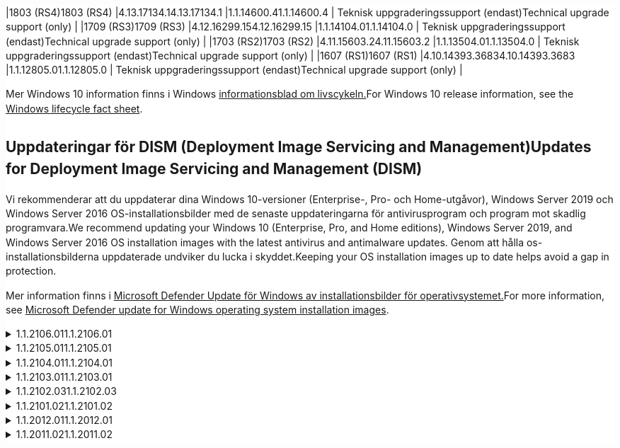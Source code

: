 |<span data-ttu-id="fec5f-402">1803 (RS4)</span><span class="sxs-lookup"><span data-stu-id="fec5f-402">1803  (RS4)</span></span> |<span data-ttu-id="fec5f-403">4.13.17134.1</span><span class="sxs-lookup"><span data-stu-id="fec5f-403">4.13.17134.1</span></span> |<span data-ttu-id="fec5f-404">1.1.14600.4</span><span class="sxs-lookup"><span data-stu-id="fec5f-404">1.1.14600.4</span></span> | <span data-ttu-id="fec5f-405">Teknisk uppgraderingssupport (endast)</span><span class="sxs-lookup"><span data-stu-id="fec5f-405">Technical upgrade support (only)</span></span> |
|<span data-ttu-id="fec5f-406">1709 (RS3)</span><span class="sxs-lookup"><span data-stu-id="fec5f-406">1709  (RS3)</span></span> |<span data-ttu-id="fec5f-407">4.12.16299.15</span><span class="sxs-lookup"><span data-stu-id="fec5f-407">4.12.16299.15</span></span> |<span data-ttu-id="fec5f-408">1.1.14104.0</span><span class="sxs-lookup"><span data-stu-id="fec5f-408">1.1.14104.0</span></span> | <span data-ttu-id="fec5f-409">Teknisk uppgraderingssupport (endast)</span><span class="sxs-lookup"><span data-stu-id="fec5f-409">Technical upgrade support (only)</span></span> |
|<span data-ttu-id="fec5f-410">1703 (RS2)</span><span class="sxs-lookup"><span data-stu-id="fec5f-410">1703  (RS2)</span></span> |<span data-ttu-id="fec5f-411">4.11.15603.2</span><span class="sxs-lookup"><span data-stu-id="fec5f-411">4.11.15603.2</span></span> |<span data-ttu-id="fec5f-412">1.1.13504.0</span><span class="sxs-lookup"><span data-stu-id="fec5f-412">1.1.13504.0</span></span> | <span data-ttu-id="fec5f-413">Teknisk uppgraderingssupport (endast)</span><span class="sxs-lookup"><span data-stu-id="fec5f-413">Technical upgrade support (only)</span></span> |
|<span data-ttu-id="fec5f-414">1607 (RS1)</span><span class="sxs-lookup"><span data-stu-id="fec5f-414">1607 (RS1)</span></span> |<span data-ttu-id="fec5f-415">4.10.14393.3683</span><span class="sxs-lookup"><span data-stu-id="fec5f-415">4.10.14393.3683</span></span> |<span data-ttu-id="fec5f-416">1.1.12805.0</span><span class="sxs-lookup"><span data-stu-id="fec5f-416">1.1.12805.0</span></span> | <span data-ttu-id="fec5f-417">Teknisk uppgraderingssupport (endast)</span><span class="sxs-lookup"><span data-stu-id="fec5f-417">Technical upgrade support (only)</span></span> |  

<span data-ttu-id="fec5f-418">Mer Windows 10 information finns i Windows [informationsblad om livscykeln.](https://support.microsoft.com/help/13853/windows-lifecycle-fact-sheet)</span><span class="sxs-lookup"><span data-stu-id="fec5f-418">For Windows 10 release information, see the [Windows lifecycle fact sheet](https://support.microsoft.com/help/13853/windows-lifecycle-fact-sheet).</span></span>

## <a name="updates-for-deployment-image-servicing-and-management-dism"></a><span data-ttu-id="fec5f-419">Uppdateringar för DISM (Deployment Image Servicing and Management)</span><span class="sxs-lookup"><span data-stu-id="fec5f-419">Updates for Deployment Image Servicing and Management (DISM)</span></span>

<span data-ttu-id="fec5f-420">Vi rekommenderar att du uppdaterar dina Windows 10-versioner (Enterprise-, Pro- och Home-utgåvor), Windows Server 2019 och Windows Server 2016 OS-installationsbilder med de senaste uppdateringarna för antivirusprogram och program mot skadlig programvara.</span><span class="sxs-lookup"><span data-stu-id="fec5f-420">We recommend updating your Windows 10 (Enterprise, Pro, and Home editions), Windows Server 2019, and Windows Server 2016 OS installation images with the latest antivirus and antimalware updates.</span></span> <span data-ttu-id="fec5f-421">Genom att hålla os-installationsbilderna uppdaterade undviker du lucka i skyddet.</span><span class="sxs-lookup"><span data-stu-id="fec5f-421">Keeping your OS installation images up to date helps avoid a gap in protection.</span></span> 

<span data-ttu-id="fec5f-422">Mer information finns i [Microsoft Defender Update för Windows av installationsbilder för operativsystemet.](https://support.microsoft.com/help/4568292/defender-update-for-windows-operating-system-installation-images)</span><span class="sxs-lookup"><span data-stu-id="fec5f-422">For more information, see [Microsoft Defender update for Windows operating system installation images](https://support.microsoft.com/help/4568292/defender-update-for-windows-operating-system-installation-images).</span></span>

<details><summary><span data-ttu-id="fec5f-423">1.1.2106.01</span><span class="sxs-lookup"><span data-stu-id="fec5f-423">1.1.2106.01</span></span></summary></details><details><summary><span data-ttu-id="fec5f-432">1.1.2105.01</span><span class="sxs-lookup"><span data-stu-id="fec5f-432">1.1.2105.01</span></span></summary></details><details><summary><span data-ttu-id="fec5f-441">1.1.2104.01</span><span class="sxs-lookup"><span data-stu-id="fec5f-441">1.1.2104.01</span></span></summary></details><details><summary><span data-ttu-id="fec5f-450">1.1.2103.01</span><span class="sxs-lookup"><span data-stu-id="fec5f-450">1.1.2103.01</span></span></summary></details><details><summary><span data-ttu-id="fec5f-459">1.1.2102.03</span><span class="sxs-lookup"><span data-stu-id="fec5f-459">1.1.2102.03</span></span></summary></details><details><summary><span data-ttu-id="fec5f-468">1.1.2101.02</span><span class="sxs-lookup"><span data-stu-id="fec5f-468">1.1.2101.02</span></span></summary></details><details><summary><span data-ttu-id="fec5f-477">1.1.2012.01</span><span class="sxs-lookup"><span data-stu-id="fec5f-477">1.1.2012.01</span></span></summary></details><details>
<summary><span data-ttu-id="fec5f-486">1.1.2011.02</span><span class="sxs-lookup"><span data-stu-id="fec5f-486">1.1.2011.02</span></span></summary>

<span data-ttu-id="fec5f-487">&ensp;Paketversion: **1.1.2011.02**  </span><span class="sxs-lookup"><span data-stu-id="fec5f-487">&ensp;Package version: **1.1.2011.02**  </span></span>  